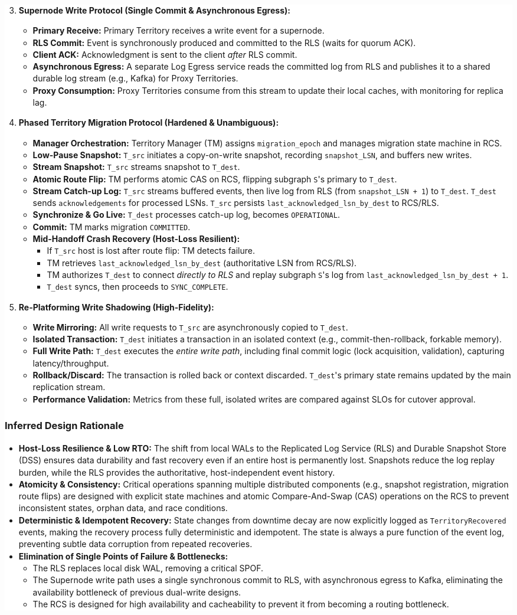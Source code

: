 
3.  **Supernode Write Protocol (Single Commit & Asynchronous Egress):**
    *   **Primary Receive:** Primary Territory receives a write event for a supernode.
    *   **RLS Commit:** Event is synchronously produced and committed to the RLS (waits for quorum ACK).
    *   **Client ACK:** Acknowledgment is sent to the client *after* RLS commit.
    *   **Asynchronous Egress:** A separate Log Egress service reads the committed log from RLS and publishes it to a shared durable log stream (e.g., Kafka) for Proxy Territories.
    *   **Proxy Consumption:** Proxy Territories consume from this stream to update their local caches, with monitoring for replica lag.

4.  **Phased Territory Migration Protocol (Hardened & Unambiguous):**
    *   **Manager Orchestration:** Territory Manager (TM) assigns `migration_epoch` and manages migration state machine in RCS.
    *   **Low-Pause Snapshot:** `T_src` initiates a copy-on-write snapshot, recording `snapshot_LSN`, and buffers new writes.
    *   **Stream Snapshot:** `T_src` streams snapshot to `T_dest`.
    *   **Atomic Route Flip:** TM performs atomic CAS on RCS, flipping subgraph `S`'s primary to `T_dest`.
    *   **Stream Catch-up Log:** `T_src` streams buffered events, then live log from RLS (from `snapshot_LSN + 1`) to `T_dest`. `T_dest` sends `acknowledgements` for processed LSNs. `T_src` persists `last_acknowledged_lsn_by_dest` to RCS/RLS.
    *   **Synchronize & Go Live:** `T_dest` processes catch-up log, becomes `OPERATIONAL`.
    *   **Commit:** TM marks migration `COMMITTED`.
    *   **Mid-Handoff Crash Recovery (Host-Loss Resilient):**
        *   If `T_src` host is lost after route flip: TM detects failure.
        *   TM retrieves `last_acknowledged_lsn_by_dest` (authoritative LSN from RCS/RLS).
        *   TM authorizes `T_dest` to connect *directly to RLS* and replay subgraph `S`'s log from `last_acknowledged_lsn_by_dest + 1`.
        *   `T_dest` syncs, then proceeds to `SYNC_COMPLETE`.

5.  **Re-Platforming Write Shadowing (High-Fidelity):**
    *   **Write Mirroring:** All write requests to `T_src` are asynchronously copied to `T_dest`.
    *   **Isolated Transaction:** `T_dest` initiates a transaction in an isolated context (e.g., commit-then-rollback, forkable memory).
    *   **Full Write Path:** `T_dest` executes the *entire write path*, including final commit logic (lock acquisition, validation), capturing latency/throughput.
    *   **Rollback/Discard:** The transaction is rolled back or context discarded. `T_dest`'s primary state remains updated by the main replication stream.
    *   **Performance Validation:** Metrics from these full, isolated writes are compared against SLOs for cutover approval.

### Inferred Design Rationale

*   **Host-Loss Resilience & Low RTO:** The shift from local WALs to the Replicated Log Service (RLS) and Durable Snapshot Store (DSS) ensures data durability and fast recovery even if an entire host is permanently lost. Snapshots reduce the log replay burden, while the RLS provides the authoritative, host-independent event history.
*   **Atomicity & Consistency:** Critical operations spanning multiple distributed components (e.g., snapshot registration, migration route flips) are designed with explicit state machines and atomic Compare-And-Swap (CAS) operations on the RCS to prevent inconsistent states, orphan data, and race conditions.
*   **Deterministic & Idempotent Recovery:** State changes from downtime decay are now explicitly logged as `TerritoryRecovered` events, making the recovery process fully deterministic and idempotent. The state is always a pure function of the event log, preventing subtle data corruption from repeated recoveries.
*   **Elimination of Single Points of Failure & Bottlenecks:**
    *   The RLS replaces local disk WAL, removing a critical SPOF.
    *   The Supernode write path uses a single synchronous commit to RLS, with asynchronous egress to Kafka, eliminating the availability bottleneck of previous dual-write designs.
    *   The RCS is designed for high availability and cacheability to prevent it from becoming a routing bottleneck.
